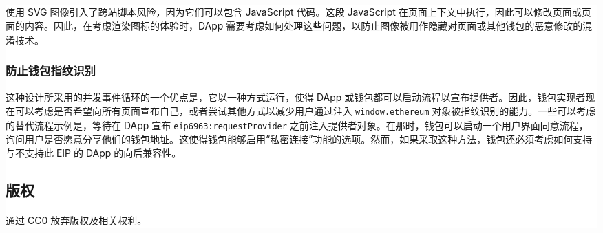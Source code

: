 使用 SVG 图像引入了跨站脚本风险，因为它们可以包含 JavaScript 代码。这段 JavaScript 在页面上下文中执行，因此可以修改页面或页面的内容。因此，在考虑渲染图标的体验时，DApp 需要考虑如何处理这些问题，以防止图像被用作隐藏对页面或其他钱包的恶意修改的混淆技术。
### 防止钱包指纹识别

这种设计所采用的并发事件循环的一个优点是，它以一种方式运行，使得 DApp 或钱包都可以启动流程以宣布提供者。因此，钱包实现者现在可以考虑是否希望向所有页面宣布自己，或者尝试其他方式以减少用户通过注入 `window.ethereum` 对象被指纹识别的能力。一些可以考虑的替代流程示例是，等待在 DApp 宣布 `eip6963:requestProvider` 之前注入提供者对象。在那时，钱包可以启动一个用户界面同意流程，询问用户是否愿意分享他们的钱包地址。这使得钱包能够启用“私密连接”功能的选项。然而，如果采取这种方法，钱包还必须考虑如何支持与不支持此 EIP 的 DApp 的向后兼容性。

## 版权

通过 [CC0](../LICENSE.md) 放弃版权及相关权利。


[RFC-1034]: https://www.rfc-editor.org/rfc/rfc1034
[RFC-2119]: https://www.rfc-editor.org/rfc/rfc2119
[RFC-2397]: https://www.rfc-editor.org/rfc/rfc2397
[RFC-3986]: https://www.rfc-editor.org/rfc/rfc3986
[RFC-4122]: https://www.rfc-editor.org/rfc/rfc4122